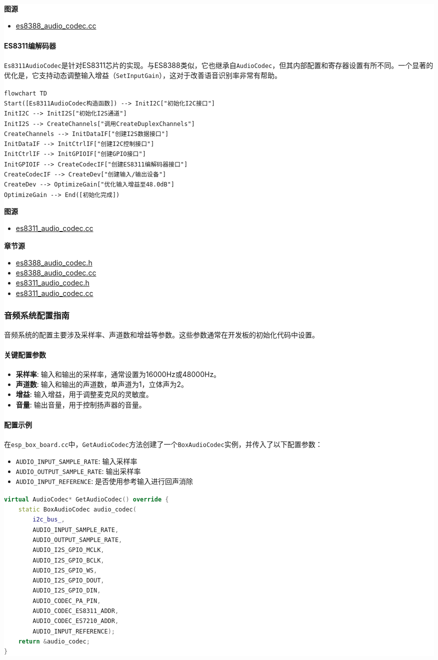 **图源**
- [es8388_audio_codec.cc](file://main\audio_codecs\es8388_audio_codec.cc)

#### ES8311编解码器
`Es8311AudioCodec`是针对ES8311芯片的实现。与ES8388类似，它也继承自`AudioCodec`，但其内部配置和寄存器设置有所不同。一个显著的优化是，它支持动态调整输入增益（`SetInputGain`），这对于改善语音识别率非常有帮助。

```mermaid
flowchart TD
Start([Es8311AudioCodec构造函数]) --> InitI2C["初始化I2C接口"]
InitI2C --> InitI2S["初始化I2S通道"]
InitI2S --> CreateChannels["调用CreateDuplexChannels"]
CreateChannels --> InitDataIF["创建I2S数据接口"]
InitDataIF --> InitCtrlIF["创建I2C控制接口"]
InitCtrlIF --> InitGPIOIF["创建GPIO接口"]
InitGPIOIF --> CreateCodecIF["创建ES8311编解码器接口"]
CreateCodecIF --> CreateDev["创建输入/输出设备"]
CreateDev --> OptimizeGain["优化输入增益至48.0dB"]
OptimizeGain --> End([初始化完成])
```

**图源**
- [es8311_audio_codec.cc](file://main\audio_codecs\es8311_audio_codec.cc)

**章节源**
- [es8388_audio_codec.h](file://main\audio_codecs\es8388_audio_codec.h)
- [es8388_audio_codec.cc](file://main\audio_codecs\es8388_audio_codec.cc)
- [es8311_audio_codec.h](file://main\audio_codecs\es8311_audio_codec.h)
- [es8311_audio_codec.cc](file://main\audio_codecs\es8311_audio_codec.cc)

### 音频系统配置指南
音频系统的配置主要涉及采样率、声道数和增益等参数。这些参数通常在开发板的初始化代码中设置。

#### 关键配置参数
- **采样率**: 输入和输出的采样率，通常设置为16000Hz或48000Hz。
- **声道数**: 输入和输出的声道数，单声道为1，立体声为2。
- **增益**: 输入增益，用于调整麦克风的灵敏度。
- **音量**: 输出音量，用于控制扬声器的音量。

#### 配置示例
在`esp_box_board.cc`中，`GetAudioCodec`方法创建了一个`BoxAudioCodec`实例，并传入了以下配置参数：
- `AUDIO_INPUT_SAMPLE_RATE`: 输入采样率
- `AUDIO_OUTPUT_SAMPLE_RATE`: 输出采样率
- `AUDIO_INPUT_REFERENCE`: 是否使用参考输入进行回声消除

```c++
virtual AudioCodec* GetAudioCodec() override {
    static BoxAudioCodec audio_codec(
        i2c_bus_, 
        AUDIO_INPUT_SAMPLE_RATE, 
        AUDIO_OUTPUT_SAMPLE_RATE,
        AUDIO_I2S_GPIO_MCLK, 
        AUDIO_I2S_GPIO_BCLK, 
        AUDIO_I2S_GPIO_WS, 
        AUDIO_I2S_GPIO_DOUT, 
        AUDIO_I2S_GPIO_DIN,
        AUDIO_CODEC_PA_PIN, 
        AUDIO_CODEC_ES8311_ADDR, 
        AUDIO_CODEC_ES7210_ADDR, 
        AUDIO_INPUT_REFERENCE);
    return &audio_codec;
}
```
